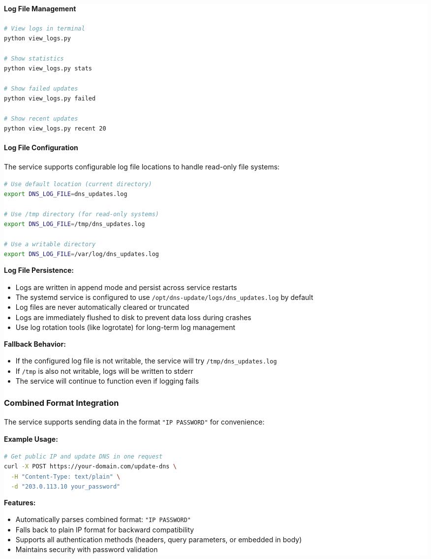 #### Log File Management
```bash
# View logs in terminal
python view_logs.py

# Show statistics
python view_logs.py stats

# Show failed updates
python view_logs.py failed

# Show recent updates
python view_logs.py recent 20
```

#### Log File Configuration
The service supports configurable log file locations to handle read-only file systems:

```bash
# Use default location (current directory)
export DNS_LOG_FILE=dns_updates.log

# Use /tmp directory (for read-only systems)
export DNS_LOG_FILE=/tmp/dns_updates.log

# Use a writable directory
export DNS_LOG_FILE=/var/log/dns_updates.log
```

**Log File Persistence:**
- Logs are written in append mode and persist across service restarts
- The systemd service is configured to use `/opt/dns-update/logs/dns_updates.log` by default
- Log files are never automatically cleared or truncated
- Logs are immediately flushed to disk to prevent data loss during crashes
- Use log rotation tools (like logrotate) for long-term log management

**Fallback Behavior:**
- If the configured log file is not writable, the service will try `/tmp/dns_updates.log`
- If `/tmp` is also not writable, logs will be written to stderr
- The service will continue to function even if logging fails

### Combined Format Integration

The service supports sending data in the format `"IP PASSWORD"` for convenience:

**Example Usage:**
```bash
# Get public IP and update DNS in one request
curl -X POST https://your-domain.com/update-dns \
  -H "Content-Type: text/plain" \
  -d "203.0.113.10 your_password"
```

**Features:**
- Automatically parses combined format: `"IP PASSWORD"`
- Falls back to plain IP format for backward compatibility
- Supports all authentication methods (headers, query parameters, or embedded in body)
- Maintains security with password validation
